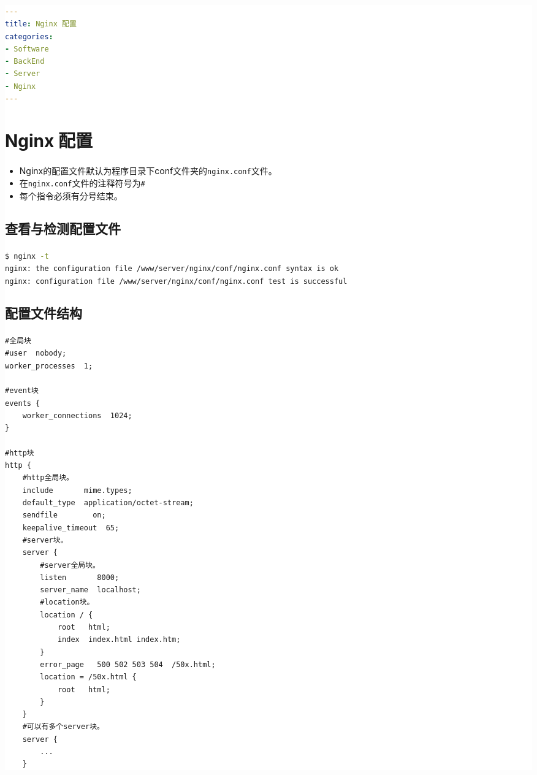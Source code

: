 ```yaml
---
title: Nginx 配置
categories:
- Software
- BackEnd
- Server
- Nginx
---
```

# Nginx 配置

- Nginx的配置文件默认为程序目录下conf文件夹的`nginx.conf`文件。
- 在`nginx.conf`文件的注释符号为`#`
- 每个指令必须有分号结束。

## 查看与检测配置文件

```bash
$ nginx -t
nginx: the configuration file /www/server/nginx/conf/nginx.conf syntax is ok
nginx: configuration file /www/server/nginx/conf/nginx.conf test is successful
```

## 配置文件结构

```nginx
#全局块
#user  nobody;
worker_processes  1;

#event块
events {
    worker_connections  1024;
}

#http块
http {
    #http全局块。
    include       mime.types;
    default_type  application/octet-stream;
    sendfile        on;
    keepalive_timeout  65;
    #server块。
    server {
        #server全局块。
        listen       8000;
        server_name  localhost;
        #location块。
        location / {
            root   html;
            index  index.html index.htm;
        }
        error_page   500 502 503 504  /50x.html;
        location = /50x.html {
            root   html;
        }
    }
    #可以有多个server块。
    server {
        ...
    }
```